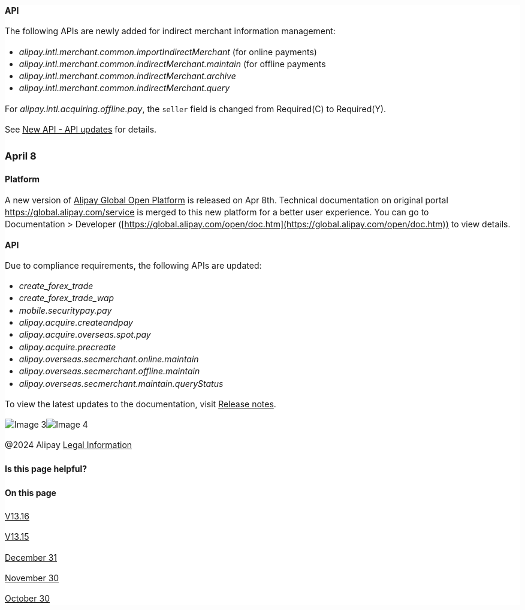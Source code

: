 **API**

The following APIs are newly added for indirect merchant information management:

*   _alipay.intl.merchant.common.importIndirectMerchant_ (for online payments)
*   _alipay.intl.merchant.common.indirectMerchant.maintain_ (for offline payments
*   _alipay.intl.merchant.common.indirectMerchant.archive_
*   _alipay.intl.merchant.common.indirectMerchant.query_

For _alipay.intl.acquiring.offline.pay_, the `seller` field is changed from Required(C) to Required(Y).

See [New API - API updates](https://global.alipay.com/doc/publicapi/apiupdates) for details.

### April 8

**Platform**

A new version of [Alipay Global Open Platform](https://global.alipay.com) is released on Apr 8th. Technical documentation on original portal https://global.alipay.com/service is merged to this new platform for a better user experience. You can go to Documentation > Developer ([https://global.alipay.com/open/doc.htm](https://global.alipay.com/open/doc.htm)) to view details.

**API**

Due to compliance requirements, the following APIs are updated:

*   _create\_forex\_trade_
*   _create\_forex\_trade\_wap_
*   _mobile.securitypay.pay_
*   _alipay.acquire.createandpay_
*   _alipay.acquire.overseas.spot.pay_
*   _alipay.acquire.precreate_
*   _alipay.overseas.secmerchant.online.maintain_
*   _alipay.overseas.secmerchant.offline.maintain_
*   _alipay.overseas.secmerchant.maintain.queryStatus_

To view the latest updates to the documentation, visit [Release notes](https://global.alipay.com/docs/releasenotes).

![Image 3](https://ac.alipay.com/storage/2021/5/20/19b2c126-9442-4f16-8f20-e539b1db482a.png)![Image 4](https://ac.alipay.com/storage/2021/5/20/e9f3f154-dbf0-455f-89f0-b3d4e0c14481.png)

@2024 Alipay [Legal Information](https://global.alipay.com/docs/ac/platform/membership)

#### Is this page helpful?

#### On this page

[V13.16](#PaFQS "V13.16")

[V13.15](#e7cBc "V13.15")

[December 31](#n4nLa "December 31")

[November 30](#ObkwF "November 30")

[October 30](#xVLvt "October 30")
